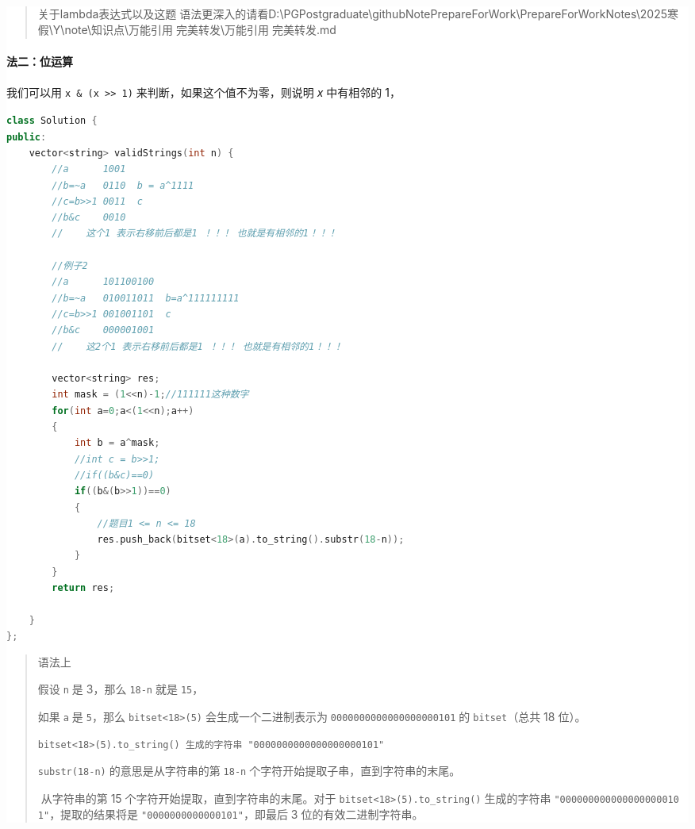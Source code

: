 >关于lambda表达式以及这题  语法更深入的请看D:\PGPostgraduate\githubNotePrepareForWork\PrepareForWorkNotes\2025寒假\Y\note\知识点\万能引用 完美转发\万能引用 完美转发.md

#### 法二：位运算

我们可以用 `x & (x >> 1)` 来判断，如果这个值不为零，则说明 *x* 中有相邻的 1，

```C++
class Solution {
public:
    vector<string> validStrings(int n) {
        //a      1001
        //b=~a   0110  b = a^1111
        //c=b>>1 0011  c
        //b&c    0010
        //    这个1 表示右移前后都是1 ！！！ 也就是有相邻的1！！！

        //例子2
        //a      101100100
        //b=~a   010011011  b=a^111111111
        //c=b>>1 001001101  c
        //b&c    000001001
        //    这2个1 表示右移前后都是1 ！！！ 也就是有相邻的1！！！

        vector<string> res;
        int mask = (1<<n)-1;//111111这种数字
        for(int a=0;a<(1<<n);a++)
        {
            int b = a^mask;
            //int c = b>>1;
            //if((b&c)==0)
            if((b&(b>>1))==0)
            {
                //题目1 <= n <= 18
                res.push_back(bitset<18>(a).to_string().substr(18-n));
            }
        }
        return res;

    }
};
```

>语法上
>
>假设 `n` 是 3，那么 `18-n` 就是 `15`，
>
>如果 `a` 是 `5`，那么 `bitset<18>(5)` 会生成一个二进制表示为 `0000000000000000000101` 的 `bitset`（总共 18 位）。
>
>`bitset<18>(5).to_string() 生成的字符串 "0000000000000000000101"`
>
>`substr(18-n)` 的意思是从字符串的第 `18-n` 个字符开始提取子串，直到字符串的末尾。
>
>​	从字符串的第 15 个字符开始提取，直到字符串的末尾。对于 `bitset<18>(5).to_string()` 生成的字符串 `"0000000000000000000101"`，提取的结果将是 `"0000000000000101"`，即最后 3 位的有效二进制字符串。
